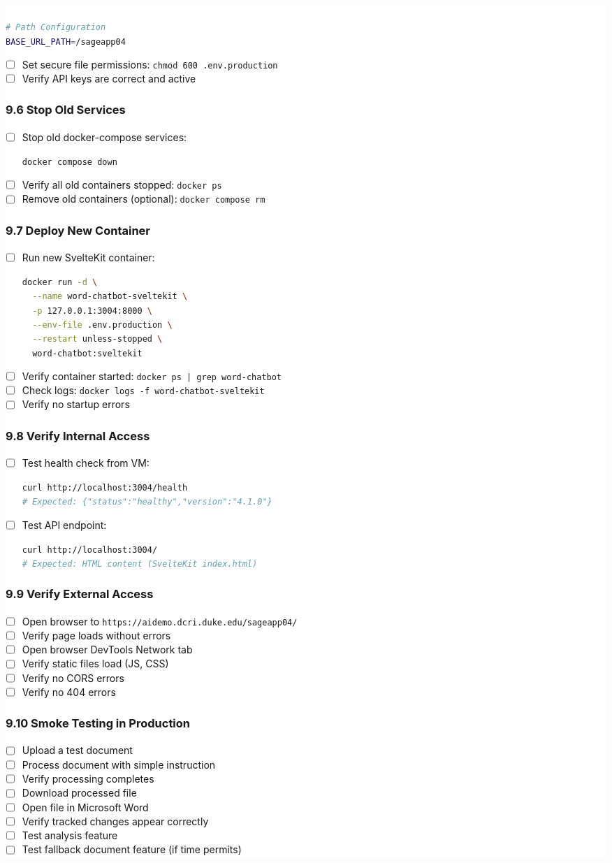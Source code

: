   ```bash

  # Path Configuration
  BASE_URL_PATH=/sageapp04
  ```
- [ ] Set secure file permissions: `chmod 600 .env.production`
- [ ] Verify API keys are correct and active

### 9.6 Stop Old Services
- [ ] Stop old docker-compose services:
  ```bash
  docker compose down
  ```
- [ ] Verify all old containers stopped: `docker ps`
- [ ] Remove old containers (optional): `docker compose rm`

### 9.7 Deploy New Container
- [ ] Run new SvelteKit container:
  ```bash
  docker run -d \
    --name word-chatbot-sveltekit \
    -p 127.0.0.1:3004:8000 \
    --env-file .env.production \
    --restart unless-stopped \
    word-chatbot:sveltekit
  ```
- [ ] Verify container started: `docker ps | grep word-chatbot`
- [ ] Check logs: `docker logs -f word-chatbot-sveltekit`
- [ ] Verify no startup errors

### 9.8 Verify Internal Access
- [ ] Test health check from VM:
  ```bash
  curl http://localhost:3004/health
  # Expected: {"status":"healthy","version":"4.1.0"}
  ```
- [ ] Test API endpoint:
  ```bash
  curl http://localhost:3004/
  # Expected: HTML content (SvelteKit index.html)
  ```

### 9.9 Verify External Access
- [ ] Open browser to `https://aidemo.dcri.duke.edu/sageapp04/`
- [ ] Verify page loads without errors
- [ ] Open browser DevTools Network tab
- [ ] Verify static files load (JS, CSS)
- [ ] Verify no CORS errors
- [ ] Verify no 404 errors

### 9.10 Smoke Testing in Production
- [ ] Upload a test document
- [ ] Process document with simple instruction
- [ ] Verify processing completes
- [ ] Download processed file
- [ ] Open file in Microsoft Word
- [ ] Verify tracked changes appear correctly
- [ ] Test analysis feature
- [ ] Test fallback document feature (if time permits)
